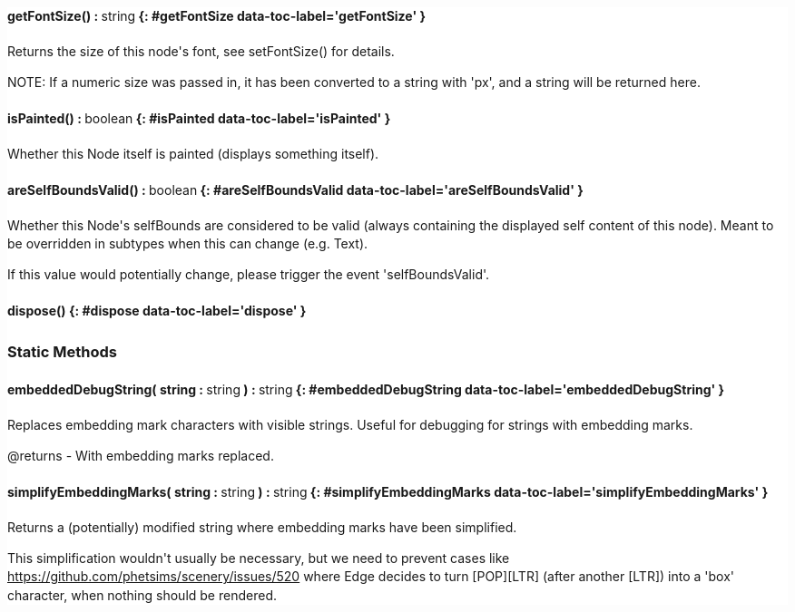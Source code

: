 #### getFontSize() : <span style="font-weight: 400;"><span style="color: hsla(calc(var(--md-hue) + 180deg),80%,40%,1);">string</span></span> {: #getFontSize data-toc-label='getFontSize' }

Returns the size of this node's font, see setFontSize() for details.

NOTE: If a numeric size was passed in, it has been converted to a string with 'px', and a string will be
returned here.

#### isPainted() : <span style="font-weight: 400;"><span style="color: hsla(calc(var(--md-hue) + 180deg),80%,40%,1);">boolean</span></span> {: #isPainted data-toc-label='isPainted' }

Whether this Node itself is painted (displays something itself).

#### areSelfBoundsValid() : <span style="font-weight: 400;"><span style="color: hsla(calc(var(--md-hue) + 180deg),80%,40%,1);">boolean</span></span> {: #areSelfBoundsValid data-toc-label='areSelfBoundsValid' }

Whether this Node's selfBounds are considered to be valid (always containing the displayed self content
of this node). Meant to be overridden in subtypes when this can change (e.g. Text).

If this value would potentially change, please trigger the event 'selfBoundsValid'.

#### dispose() {: #dispose data-toc-label='dispose' }

### Static Methods

#### embeddedDebugString( string : <span style="font-weight: 400;"><span style="color: hsla(calc(var(--md-hue) + 180deg),80%,40%,1);">string</span></span> ) : <span style="font-weight: 400;"><span style="color: hsla(calc(var(--md-hue) + 180deg),80%,40%,1);">string</span></span> {: #embeddedDebugString data-toc-label='embeddedDebugString' }

Replaces embedding mark characters with visible strings. Useful for debugging for strings with embedding marks.

@returns - With embedding marks replaced.

#### simplifyEmbeddingMarks( string : <span style="font-weight: 400;"><span style="color: hsla(calc(var(--md-hue) + 180deg),80%,40%,1);">string</span></span> ) : <span style="font-weight: 400;"><span style="color: hsla(calc(var(--md-hue) + 180deg),80%,40%,1);">string</span></span> {: #simplifyEmbeddingMarks data-toc-label='simplifyEmbeddingMarks' }

Returns a (potentially) modified string where embedding marks have been simplified.

This simplification wouldn't usually be necessary, but we need to prevent cases like
https://github.com/phetsims/scenery/issues/520 where Edge decides to turn [POP][LTR] (after another [LTR]) into
a 'box' character, when nothing should be rendered.
